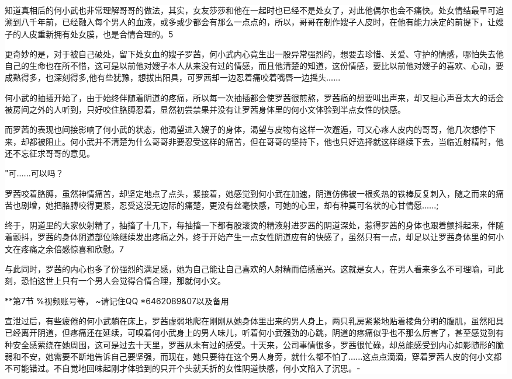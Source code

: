 




知道真相后的何小武也非常理解哥哥的做法，其实，女友莎莎和他在一起时也已经不是处女了，对此他偶尔也会不痛快。处女情结最早可追溯到八千年前，已经融入每个男人的血液，或多或少都会有那么一点点的，所以，哥哥在制作嫂子人皮时，在他有能力决定的前提下，让嫂子的人皮重新拥有处女膜，也是合情合理的。5







更奇妙的是，对于被自己破处，留下处女血的嫂子罗茜，何小武内心竟生出一股异常强烈的，想要去珍惜、关爱、守护的情感，哪怕失去他自己的生命也在所不惜，这可是以前他对嫂子本人从来没有过的情感，而且他清楚的知道，这份情感，要比以前他对嫂子的喜欢、心动，要成熟得多，也深刻得多,他有些犹豫，想拔出阳具，可罗茜却一边忍着痛咬着嘴唇一边摇头......





何小武的抽插开始了，由于始终伴随着阴道的疼痛，所以每一次抽插都会使罗茜很煎熬，罗茜痛的想要叫出声来，却又担心声音太大的话会被房间之外的人听到，只好咬住胳膊忍着，显然初尝禁果并没有让罗茜身体里的何小文体验到半点女性的快感。





而罗茜的表现也间接影响了何小武的状态，他渴望进入嫂子的身体，渴望与皮物有这样一次邂逅，可又心疼人皮内的哥哥，他几次想停下来，却都被阻止。何小武并不清楚为什么哥哥非要忍受这样的痛苦，但在哥哥的坚持下，他也只好选择就这样继续下去，当临近射精时，他还不忘征求哥哥的意见。



"可......可以吗？







罗茜咬着胳膊，虽然神情痛苦，却坚定地点了点头，紧接着，她感觉到何小武在加速，阴道仿佛被一根炙热的铁棒反复刺入，随之而来的痛苦也剧增，她把胳膊咬得更紧，忍受这漫无边际的痛楚，更没有丝毫快感，可她的心里，却有种莫可名状的心甘情愿......;





终于，阴道里的大家伙射精了，抽搐了十几下，每抽搐一下都有股滚烫的精液射进罗茜的阴道深处，惹得罗茜的身体也跟着颤抖起来，伴随着颤抖，罗茜的身体阴道部位除继续发出疼痛之外，终于开始产生一点女性阴道应有的快感了，虽然只有一点，却足以让罗茜身体里的何小文在疼痛之余倍感惊喜和欣慰。7





与此同时，罗茜的内心也多了份强烈的满足感，她为自己能让自己喜欢的人射精而倍感高兴。这就是女人，在男人看来多么不可理喻，可此刻，恐怕这世上只有一个男人会觉得合情合理，那就何小文。





**第7节 %视频账号等， ~请记住QQ *6462089&07以及备用







宣泄过后，有些疲倦的何小武躺在床上，罗茜虚弱地爬在刚刚从她身体里出来的男人身上，两只乳房紧紧地贴着棱角分明的腹肌，虽然阳具已经离开阴道，但疼痛还在延续，可嗅着何小武身上的男人味儿，听着何小武强劲的心跳，阴道的疼痛似乎也不那么厉害了，甚至感觉到有种安全感萦绕在她周围，这可是过去十天里，罗茜从未有过的感受。十天来，公司事情很多，罗茜很忙碌，却总能感受到内心如影随形的脆弱和不安，她需要不断地告诉自己要坚强，而现在，她只要待在这个男人身旁，就什么都不怕了......这点点滴滴，穿着罗茜人皮的何小文都不可能错过。不自觉地回味起刚才体验到的只开个头就夭折的女性阴道快感，何小文陷入了沉思。-





